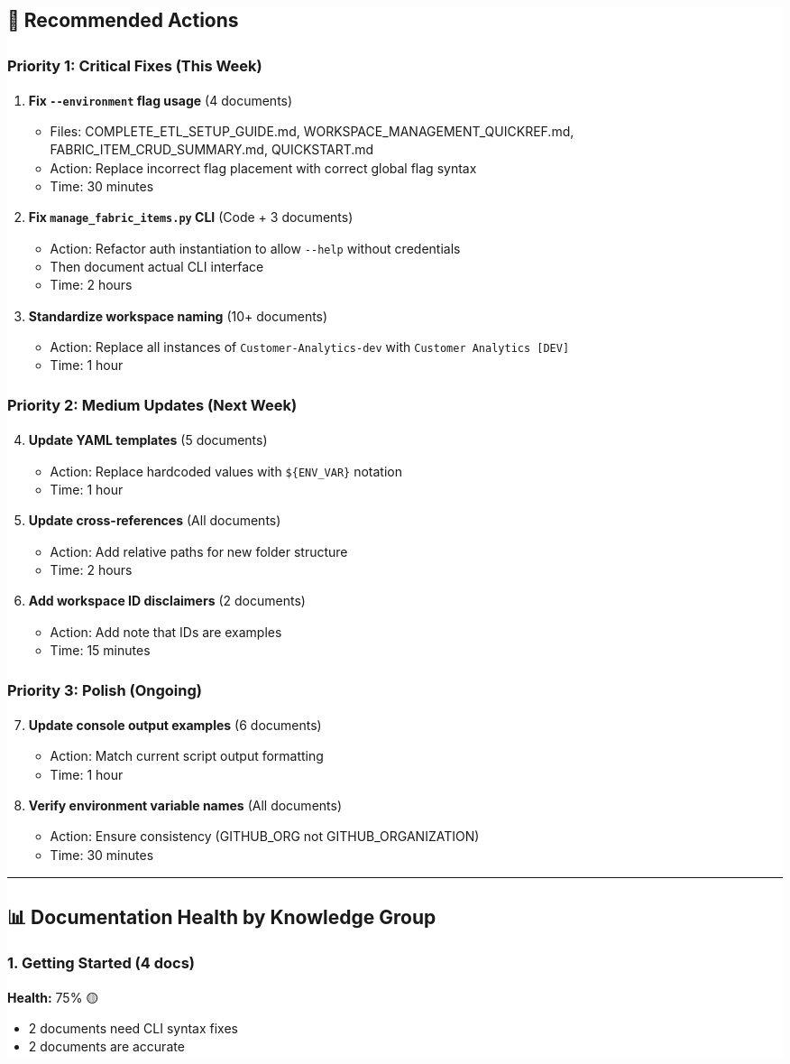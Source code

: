 
## 📌 Recommended Actions

### Priority 1: Critical Fixes (This Week)

1. **Fix `--environment` flag usage** (4 documents)
   - Files: COMPLETE_ETL_SETUP_GUIDE.md, WORKSPACE_MANAGEMENT_QUICKREF.md, FABRIC_ITEM_CRUD_SUMMARY.md, QUICKSTART.md
   - Action: Replace incorrect flag placement with correct global flag syntax
   - Time: 30 minutes

2. **Fix `manage_fabric_items.py` CLI** (Code + 3 documents)
   - Action: Refactor auth instantiation to allow `--help` without credentials
   - Then document actual CLI interface
   - Time: 2 hours

3. **Standardize workspace naming** (10+ documents)
   - Action: Replace all instances of `Customer-Analytics-dev` with `Customer Analytics [DEV]`
   - Time: 1 hour

### Priority 2: Medium Updates (Next Week)

4. **Update YAML templates** (5 documents)
   - Action: Replace hardcoded values with `${ENV_VAR}` notation
   - Time: 1 hour

5. **Update cross-references** (All documents)
   - Action: Add relative paths for new folder structure
   - Time: 2 hours

6. **Add workspace ID disclaimers** (2 documents)
   - Action: Add note that IDs are examples
   - Time: 15 minutes

### Priority 3: Polish (Ongoing)

7. **Update console output examples** (6 documents)
   - Action: Match current script output formatting
   - Time: 1 hour

8. **Verify environment variable names** (All documents)
   - Action: Ensure consistency (GITHUB_ORG not GITHUB_ORGANIZATION)
   - Time: 30 minutes

---

## 📊 Documentation Health by Knowledge Group

### 1. Getting Started (4 docs)
**Health:** 75% 🟡
- 2 documents need CLI syntax fixes
- 2 documents are accurate
